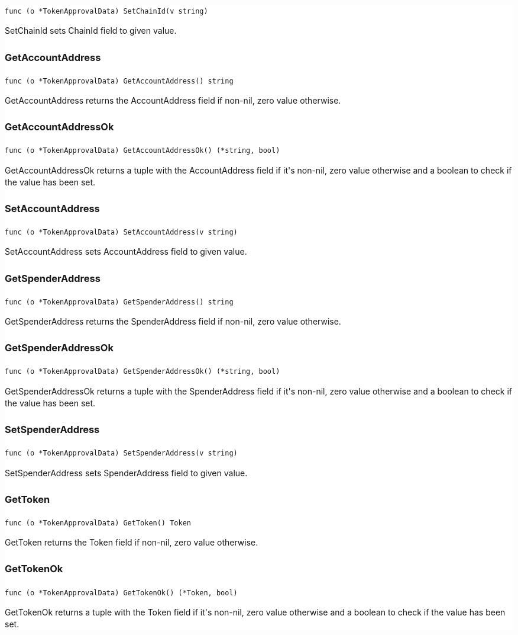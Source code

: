 `func (o *TokenApprovalData) SetChainId(v string)`

SetChainId sets ChainId field to given value.


### GetAccountAddress

`func (o *TokenApprovalData) GetAccountAddress() string`

GetAccountAddress returns the AccountAddress field if non-nil, zero value otherwise.

### GetAccountAddressOk

`func (o *TokenApprovalData) GetAccountAddressOk() (*string, bool)`

GetAccountAddressOk returns a tuple with the AccountAddress field if it's non-nil, zero value otherwise
and a boolean to check if the value has been set.

### SetAccountAddress

`func (o *TokenApprovalData) SetAccountAddress(v string)`

SetAccountAddress sets AccountAddress field to given value.


### GetSpenderAddress

`func (o *TokenApprovalData) GetSpenderAddress() string`

GetSpenderAddress returns the SpenderAddress field if non-nil, zero value otherwise.

### GetSpenderAddressOk

`func (o *TokenApprovalData) GetSpenderAddressOk() (*string, bool)`

GetSpenderAddressOk returns a tuple with the SpenderAddress field if it's non-nil, zero value otherwise
and a boolean to check if the value has been set.

### SetSpenderAddress

`func (o *TokenApprovalData) SetSpenderAddress(v string)`

SetSpenderAddress sets SpenderAddress field to given value.


### GetToken

`func (o *TokenApprovalData) GetToken() Token`

GetToken returns the Token field if non-nil, zero value otherwise.

### GetTokenOk

`func (o *TokenApprovalData) GetTokenOk() (*Token, bool)`

GetTokenOk returns a tuple with the Token field if it's non-nil, zero value otherwise
and a boolean to check if the value has been set.

